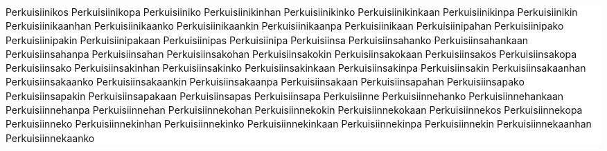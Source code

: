 Perkuisiinikos
Perkuisiinikopa
Perkuisiiniko
Perkuisiinikinhan
Perkuisiinikinko
Perkuisiinikinkaan
Perkuisiinikinpa
Perkuisiinikin
Perkuisiinikaanhan
Perkuisiinikaanko
Perkuisiinikaankin
Perkuisiinikaanpa
Perkuisiinikaan
Perkuisiinipahan
Perkuisiinipako
Perkuisiinipakin
Perkuisiinipakaan
Perkuisiinipas
Perkuisiinipa
Perkuisiinsa
Perkuisiinsahanko
Perkuisiinsahankaan
Perkuisiinsahanpa
Perkuisiinsahan
Perkuisiinsakohan
Perkuisiinsakokin
Perkuisiinsakokaan
Perkuisiinsakos
Perkuisiinsakopa
Perkuisiinsako
Perkuisiinsakinhan
Perkuisiinsakinko
Perkuisiinsakinkaan
Perkuisiinsakinpa
Perkuisiinsakin
Perkuisiinsakaanhan
Perkuisiinsakaanko
Perkuisiinsakaankin
Perkuisiinsakaanpa
Perkuisiinsakaan
Perkuisiinsapahan
Perkuisiinsapako
Perkuisiinsapakin
Perkuisiinsapakaan
Perkuisiinsapas
Perkuisiinsapa
Perkuisiinne
Perkuisiinnehanko
Perkuisiinnehankaan
Perkuisiinnehanpa
Perkuisiinnehan
Perkuisiinnekohan
Perkuisiinnekokin
Perkuisiinnekokaan
Perkuisiinnekos
Perkuisiinnekopa
Perkuisiinneko
Perkuisiinnekinhan
Perkuisiinnekinko
Perkuisiinnekinkaan
Perkuisiinnekinpa
Perkuisiinnekin
Perkuisiinnekaanhan
Perkuisiinnekaanko